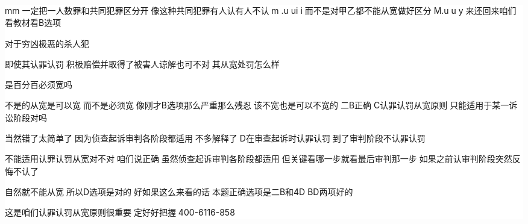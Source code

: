 mm
一定把一人数罪和共同犯罪区分开
像这种共同犯罪有人认有人不认
m
.u
ui
i
而不是对甲乙都不能从宽做好区分
M.u 
u y
来还回来咱们看教材看B选项

对于穷凶极恶的杀人犯

即使其认罪认罚
积极赔偿并取得了被害人谅解也可不对
其从宽处罚怎么样

是百分百必须宽吗

不是的从宽是可以宽
而不是必须宽
像刚才B选项那么严重那么残忍
该不宽也是可以不宽的
二B正确
C认罪认罚从宽原则
只能适用于某一诉讼阶段对吗

当然错了太简单了
因为侦查起诉审判各阶段都适用
不多解释了
D在审查起诉时认罪认罚
到了审判阶段不认罪认罚

不能适用认罪认罚从宽对不对
咱们说正确
虽然侦查起诉审判各阶段都适用
但关键看哪一步就看最后审判那一步
如果之前认审判阶段突然反悔不认了

自然就不能从宽
所以D选项是对的
好如果这么来看的话
本题正确选项是二B和4D
BD两项好的

这是咱们认罪认罚从宽原则很重要
定好好把握
400-6116-858
